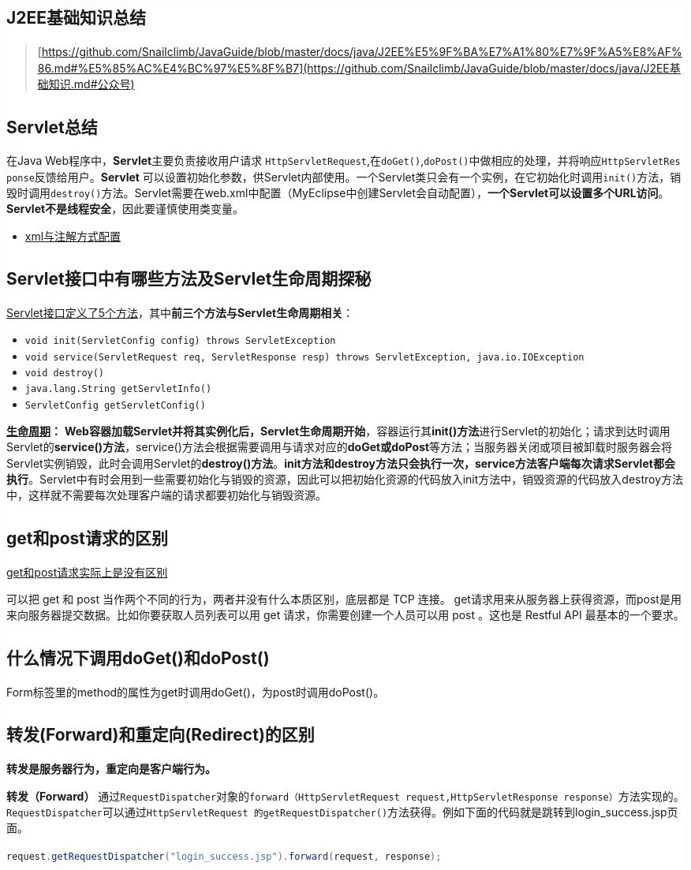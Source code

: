 ## J2EE基础知识总结

> [https://github.com/Snailclimb/JavaGuide/blob/master/docs/java/J2EE%E5%9F%BA%E7%A1%80%E7%9F%A5%E8%AF%86.md#%E5%85%AC%E4%BC%97%E5%8F%B7](https://github.com/Snailclimb/JavaGuide/blob/master/docs/java/J2EE基础知识.md#公众号)

## Servlet总结

在Java Web程序中，**Servlet**主要负责接收用户请求 `HttpServletRequest`,在`doGet()`,`doPost()`中做相应的处理，并将响应`HttpServletResponse`反馈给用户。**Servlet** 可以设置初始化参数，供Servlet内部使用。一个Servlet类只会有一个实例，在它初始化时调用`init()`方法，销毁时调用`destroy()`方法。Servlet需要在web.xml中配置（MyEclipse中创建Servlet会自动配置），**一个Servlet可以设置多个URL访问**。**Servlet不是线程安全**，因此要谨慎使用类变量。

- [xml与注解方式配置](../2020_07_08web.xml配置.md)

## Servlet接口中有哪些方法及Servlet生命周期探秘

[Servlet接口定义了5个方法](../2020_07_07Servlet核心接口和类.md)，其中**前三个方法与Servlet生命周期相关**：

- `void init(ServletConfig config) throws ServletException`
- `void service(ServletRequest req, ServletResponse resp) throws ServletException, java.io.IOException`
- `void destroy()`
- `java.lang.String getServletInfo()`
- `ServletConfig getServletConfig()`

**[生命周期](../2020_07_10Sevlet生命周期.md)：** **Web容器加载Servlet并将其实例化后，Servlet生命周期开始**，容器运行其**init()方法**进行Servlet的初始化；请求到达时调用Servlet的**service()方法**，service()方法会根据需要调用与请求对应的**doGet或doPost**等方法；当服务器关闭或项目被卸载时服务器会将Servlet实例销毁，此时会调用Servlet的**destroy()方法**。**init方法和destroy方法只会执行一次，service方法客户端每次请求Servlet都会执行**。Servlet中有时会用到一些需要初始化与销毁的资源，因此可以把初始化资源的代码放入init方法中，销毁资源的代码放入destroy方法中，这样就不需要每次处理客户端的请求都要初始化与销毁资源。

## get和post请求的区别

[get和post请求实际上是没有区别](https://www.cnblogs.com/logsharing/p/8448446.html)

可以把 get 和 post 当作两个不同的行为，两者并没有什么本质区别，底层都是 TCP 连接。 get请求用来从服务器上获得资源，而post是用来向服务器提交数据。比如你要获取人员列表可以用 get 请求，你需要创建一个人员可以用 post 。这也是 Restful API 最基本的一个要求。

## 什么情况下调用doGet()和doPost()

Form标签里的method的属性为get时调用doGet()，为post时调用doPost()。

## 转发(Forward)和重定向(Redirect)的区别

**转发是服务器行为，重定向是客户端行为。**

**转发（Forward）** 通过`RequestDispatcher`对象的`forward（HttpServletRequest request,HttpServletResponse response）`方法实现的。`RequestDispatcher`可以通过`HttpServletRequest 的getRequestDispatcher()`方法获得。例如下面的代码就是跳转到login_success.jsp页面。

```java
request.getRequestDispatcher("login_success.jsp").forward(request, response);
```
